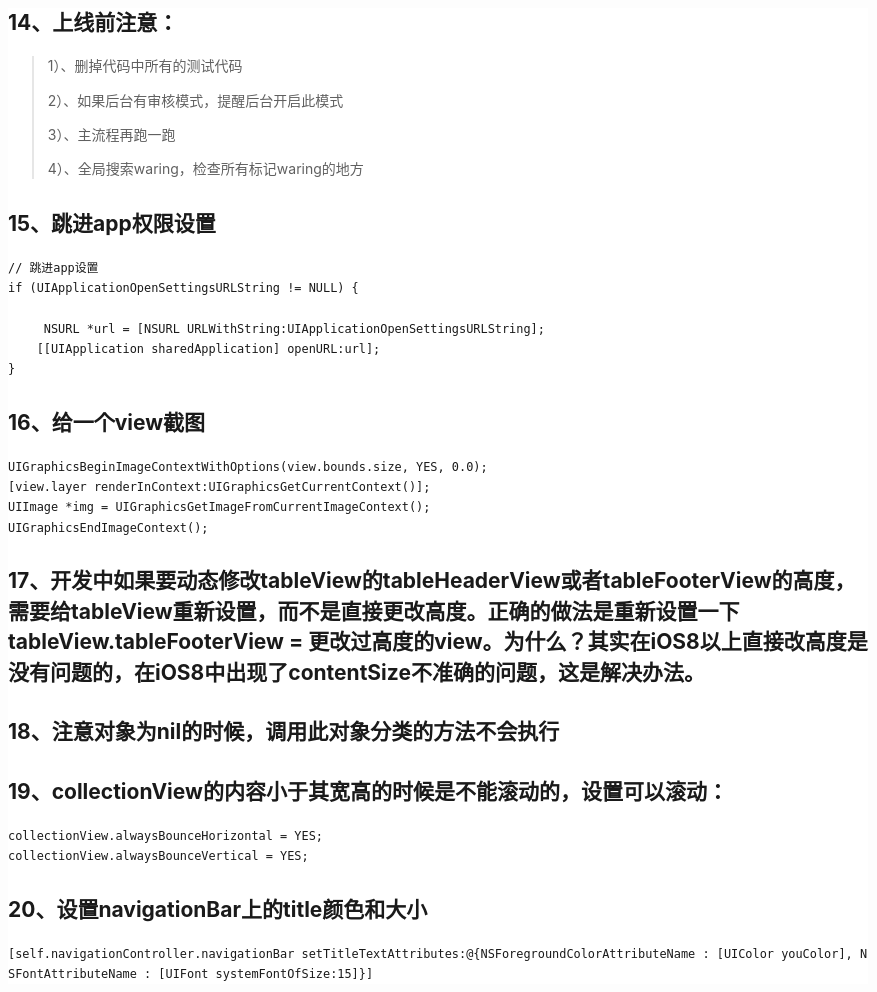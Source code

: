 ## 14、上线前注意：

> 1）、删掉代码中所有的测试代码
>
> 2）、如果后台有审核模式，提醒后台开启此模式
>
> 3）、主流程再跑一跑
>
> 4）、全局搜索waring，检查所有标记waring的地方

## 15、跳进app权限设置

```
// 跳进app设置
if (UIApplicationOpenSettingsURLString != NULL) {

     NSURL *url = [NSURL URLWithString:UIApplicationOpenSettingsURLString];
    [[UIApplication sharedApplication] openURL:url];
}
```

## 16、给一个view截图

```
UIGraphicsBeginImageContextWithOptions(view.bounds.size, YES, 0.0);
[view.layer renderInContext:UIGraphicsGetCurrentContext()];
UIImage *img = UIGraphicsGetImageFromCurrentImageContext();
UIGraphicsEndImageContext();
```

## 17、开发中如果要动态修改tableView的tableHeaderView或者tableFooterView的高度，需要给tableView重新设置，而不是直接更改高度。正确的做法是重新设置一下tableView.tableFooterView = 更改过高度的view。为什么？其实在iOS8以上直接改高度是没有问题的，在iOS8中出现了contentSize不准确的问题，这是解决办法。

## 18、注意对象为nil的时候，调用此对象分类的方法不会执行

## 19、collectionView的内容小于其宽高的时候是不能滚动的，设置可以滚动：

```
collectionView.alwaysBounceHorizontal = YES;
collectionView.alwaysBounceVertical = YES;
```

## 20、设置navigationBar上的title颜色和大小

```
[self.navigationController.navigationBar setTitleTextAttributes:@{NSForegroundColorAttributeName : [UIColor youColor], NSFontAttributeName : [UIFont systemFontOfSize:15]}]
```
